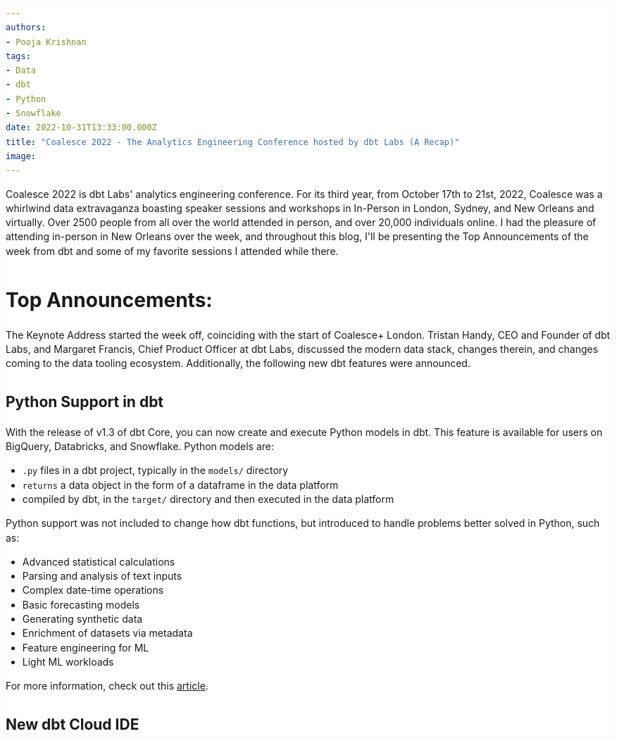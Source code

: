 ```yaml
---
authors:
- Pooja Krishnan
tags:
- Data
- dbt
- Python
- Snowflake
date: 2022-10-31T13:33:00.000Z
title: "Coalesce 2022 - The Analytics Engineering Conference hosted by dbt Labs (A Recap)"
image: 
---
```


Coalesce 2022 is dbt Labs' analytics engineering conference. For its third year, from October 17th to 21st, 2022, Coalesce was a whirlwind data extravaganza boasting speaker sessions and workshops in In-Person in London, Sydney, and New Orleans and virtually. Over 2500 people from all over the world attended in person, and over 20,000 individuals online. I had the pleasure of attending in-person in New Orleans over the week, and throughout this blog, I'll be presenting the Top Announcements of the week from dbt and some of my favorite sessions I attended while there.

# Top Announcements:
The Keynote Address started the week off, coinciding with the start of Coalesce+ London. Tristan Handy, CEO and Founder of dbt Labs, and Margaret Francis, Chief Product Officer at dbt Labs, discussed the modern data stack, changes therein, and changes coming to the data tooling ecosystem. Additionally, the following new dbt features were announced.

## Python Support in dbt

With the release of v1.3 of dbt Core, you can now create and execute Python models in dbt. This feature is available for users on BigQuery, Databricks, and Snowflake. Python models are:
- `.py` files in a dbt project, typically in the `models/` directory
- `returns` a data object in the form of a dataframe in the data platform
- compiled by dbt, in the `target/` directory and then executed in the data platform

Python support was not included to change how dbt functions, but introduced to handle problems better solved in Python, such as:
- Advanced statistical calculations
- Parsing and analysis of text inputs
- Complex date-time operations
- Basic forecasting models
- Generating synthetic data
- Enrichment of datasets via metadata
- Feature engineering for ML
- Light ML workloads

For more information, check out this [article](https://www.getdbt.com/blog/introducing-support-for-python).


## New dbt Cloud IDE
